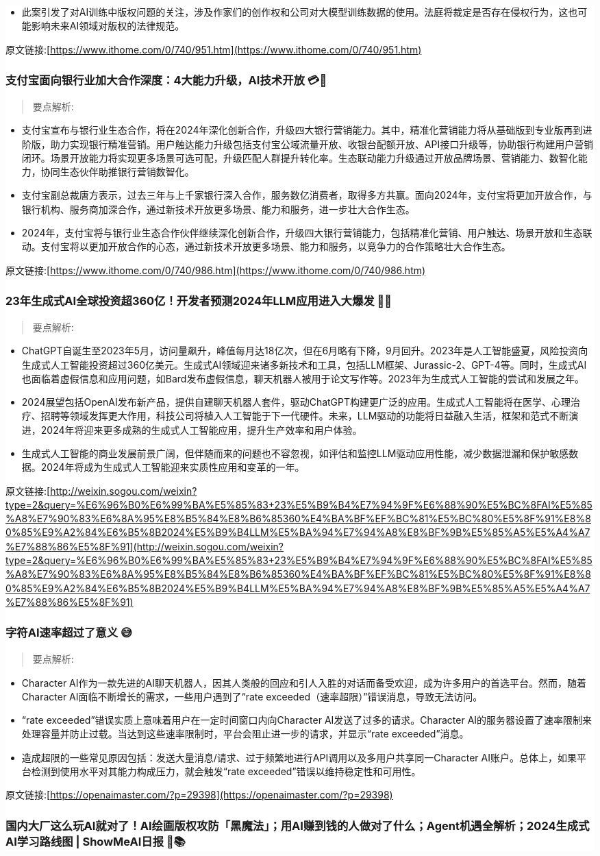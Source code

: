 - 此案引发了对AI训练中版权问题的关注，涉及作家们的创作权和公司对大模型训练数据的使用。法庭将裁定是否存在侵权行为，这也可能影响未来AI领域对版权的法律规范。

原文链接:[https://www.ithome.com/0/740/951.htm](https://www.ithome.com/0/740/951.htm)

### 支付宝面向银行业加大合作深度：4大能力升级，AI技术开放 💳🏦 

> 要点解析:

- 支付宝宣布与银行业生态合作，将在2024年深化创新合作，升级四大银行营销能力。其中，精准化营销能力将从基础版到专业版再到进阶版，助力实现银行精准营销。用户触达能力升级包括支付宝公域流量开放、收银台配额开放、API接口升级等，协助银行构建用户营销闭环。场景开放能力将实现更多场景可选可配，升级匹配人群提升转化率。生态联动能力升级通过开放品牌场景、营销能力、数智化能力，协同生态伙伴助推银行营销数智化。

- 支付宝副总裁唐方表示，过去三年与上千家银行深入合作，服务数亿消费者，取得多方共赢。面向2024年，支付宝将更加开放合作，与银行机构、服务商加深合作，通过新技术开放更多场景、能力和服务，进一步壮大合作生态。

- 2024年，支付宝将与银行业生态合作伙伴继续深化创新合作，升级四大银行营销能力，包括精准化营销、用户触达、场景开放和生态联动。支付宝将以更加开放合作的心态，通过新技术开放更多场景、能力和服务，以竞争力的合作策略壮大合作生态。

原文链接:[https://www.ithome.com/0/740/986.htm](https://www.ithome.com/0/740/986.htm)

### 23年生成式AI全球投资超360亿！开发者预测2024年LLM应用进入大爆发 💸🚀 

> 要点解析:

- ChatGPT自诞生至2023年5月，访问量飙升，峰值每月达18亿次，但在6月略有下降，9月回升。2023年是人工智能盛夏，风险投资向生成式人工智能投资超过360亿美元。生成式AI领域迎来诸多新技术和工具，包括LLM框架、Jurassic-2、GPT-4等。同时，生成式AI也面临着虚假信息和应用问题，如Bard发布虚假信息，聊天机器人被用于论文写作等。2023年为生成式人工智能的尝试和发展之年。

- 2024展望包括OpenAI发布新产品，提供自建聊天机器人套件，驱动ChatGPT构建更广泛的应用。生成式人工智能将在医学、心理治疗、招聘等领域发挥更大作用，科技公司将植入人工智能于下一代硬件。未来，LLM驱动的功能将日益融入生活，框架和范式不断演进，2024年将迎来更多成熟的生成式人工智能应用，提升生产效率和用户体验。

- 生成式人工智能的商业发展前景广阔，但伴随而来的问题也不容忽视，如评估和监控LLM驱动应用性能，减少数据泄漏和保护敏感数据。2024年将成为生成式人工智能迎来实质性应用和变革的一年。

原文链接:[http://weixin.sogou.com/weixin?type=2&query=%E6%96%B0%E6%99%BA%E5%85%83+23%E5%B9%B4%E7%94%9F%E6%88%90%E5%BC%8FAI%E5%85%A8%E7%90%83%E6%8A%95%E8%B5%84%E8%B6%85360%E4%BA%BF%EF%BC%81%E5%BC%80%E5%8F%91%E8%80%85%E9%A2%84%E6%B5%8B2024%E5%B9%B4LLM%E5%BA%94%E7%94%A8%E8%BF%9B%E5%85%A5%E5%A4%A7%E7%88%86%E5%8F%91](http://weixin.sogou.com/weixin?type=2&query=%E6%96%B0%E6%99%BA%E5%85%83+23%E5%B9%B4%E7%94%9F%E6%88%90%E5%BC%8FAI%E5%85%A8%E7%90%83%E6%8A%95%E8%B5%84%E8%B6%85360%E4%BA%BF%EF%BC%81%E5%BC%80%E5%8F%91%E8%80%85%E9%A2%84%E6%B5%8B2024%E5%B9%B4LLM%E5%BA%94%E7%94%A8%E8%BF%9B%E5%85%A5%E5%A4%A7%E7%88%86%E5%8F%91)

### 字符AI速率超过了意义 😅 

> 要点解析:

- Character AI作为一款先进的AI聊天机器人，因其人类般的回应和引人入胜的对话而备受欢迎，成为许多用户的首选平台。然而，随着Character AI面临不断增长的需求，一些用户遇到了“rate exceeded（速率超限）”错误消息，导致无法访问。

- “rate exceeded”错误实质上意味着用户在一定时间窗口内向Character AI发送了过多的请求。Character AI的服务器设置了速率限制来处理容量并防止过载。当达到这些速率限制时，平台会阻止进一步的请求，并显示“rate exceeded”消息。

- 造成超限的一些常见原因包括：发送大量消息/请求、过于频繁地进行API调用以及多用户共享同一Character AI账户。总体上，如果平台检测到使用水平对其能力构成压力，就会触发“rate exceeded”错误以维持稳定性和可用性。

原文链接:[https://openaimaster.com/?p=29398](https://openaimaster.com/?p=29398)

### 国内大厂这么玩AI就对了！AI绘画版权攻防「黑魔法」；用AI赚到钱的人做对了什么；Agent机遇全解析；2024生成式AI学习路线图 | ShowMeAI日报 🤖📚 
